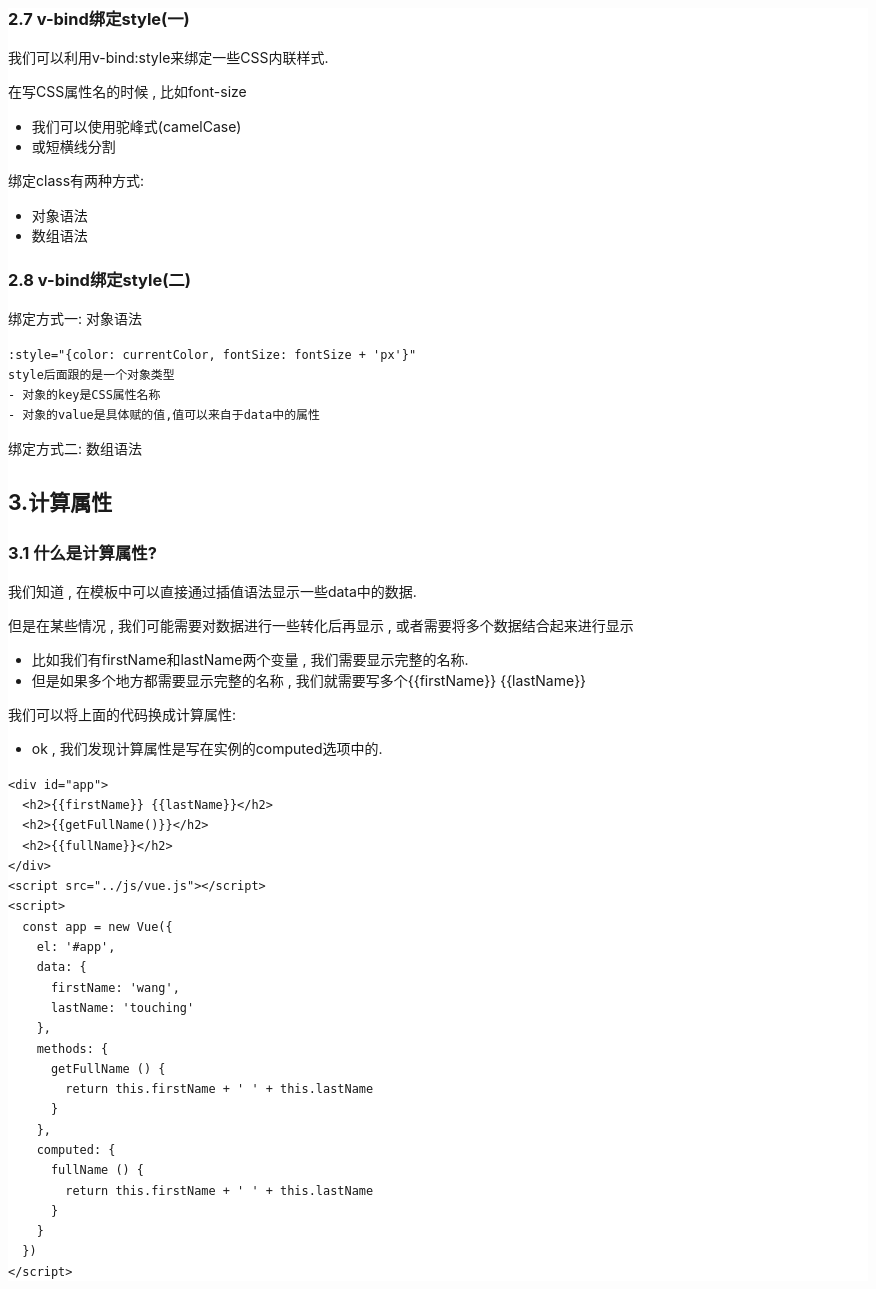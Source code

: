 ### 2.7 v-bind绑定style(一)

我们可以利用v-bind:style来绑定一些CSS内联样式.

在写CSS属性名的时候 , 比如font-size

- 我们可以使用驼峰式(camelCase)
- 或短横线分割

绑定class有两种方式:

- 对象语法
- 数组语法

### 2.8 v-bind绑定style(二)

绑定方式一: 对象语法

```vue
:style="{color: currentColor, fontSize: fontSize + 'px'}"
style后面跟的是一个对象类型
- 对象的key是CSS属性名称
- 对象的value是具体赋的值,值可以来自于data中的属性
```

绑定方式二: 数组语法

## 3.计算属性

### 3.1 什么是计算属性?

我们知道 , 在模板中可以直接通过插值语法显示一些data中的数据.

但是在某些情况 , 我们可能需要对数据进行一些转化后再显示 , 或者需要将多个数据结合起来进行显示

- 比如我们有firstName和lastName两个变量 , 我们需要显示完整的名称.
- 但是如果多个地方都需要显示完整的名称 , 我们就需要写多个{{firstName}} {{lastName}}

我们可以将上面的代码换成计算属性:

- ok , 我们发现计算属性是写在实例的computed选项中的.

```vue
<div id="app">
  <h2>{{firstName}} {{lastName}}</h2>
  <h2>{{getFullName()}}</h2>
  <h2>{{fullName}}</h2>
</div>
<script src="../js/vue.js"></script>
<script>
  const app = new Vue({
    el: '#app',
    data: {
      firstName: 'wang',
      lastName: 'touching'
    },
    methods: {
      getFullName () {
        return this.firstName + ' ' + this.lastName
      }
    },
    computed: {
      fullName () {
        return this.firstName + ' ' + this.lastName
      }
    }
  })
</script>
```